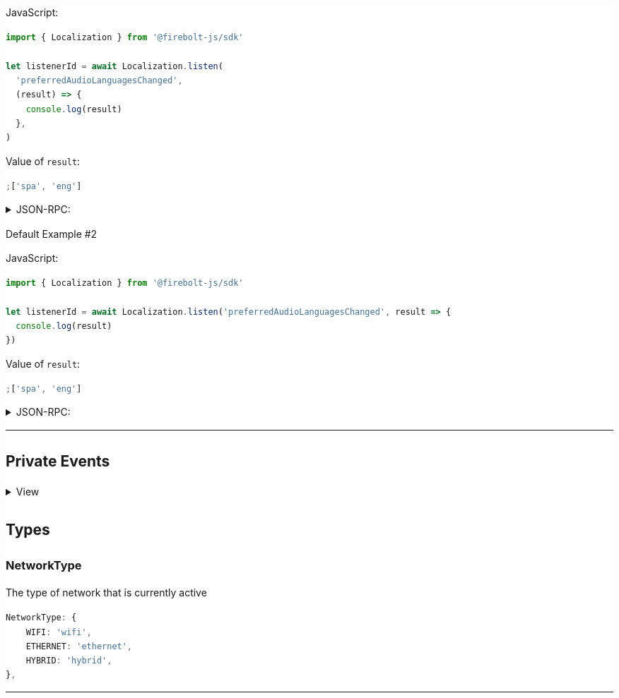 JavaScript:

```javascript
import { Localization } from '@firebolt-js/sdk'

let listenerId = await Localization.listen(
  'preferredAudioLanguagesChanged',
  (result) => {
    console.log(result)
  },
)
```

Value of `result`:

```javascript
;['spa', 'eng']
```

<details markdown="1" ><summary>JSON-RPC:</summary></details>

Default Example #2

JavaScript:

```javascript
import { Localization } from '@firebolt-js/sdk'

let listenerId = await Localization.listen('preferredAudioLanguagesChanged', result => {
  console.log(result)
})
````

Value of `result`:

```javascript
;['spa', 'eng']
```

<details markdown="1" ><summary>JSON-RPC:</summary></details>


---


## Private Events
<details markdown="1"  id="private-events-details"><summary>View</summary></details>


## Types

### NetworkType

The type of network that is currently active

```typescript
NetworkType: {
    WIFI: 'wifi',
    ETHERNET: 'ethernet',
    HYBRID: 'hybrid',
},

````

---